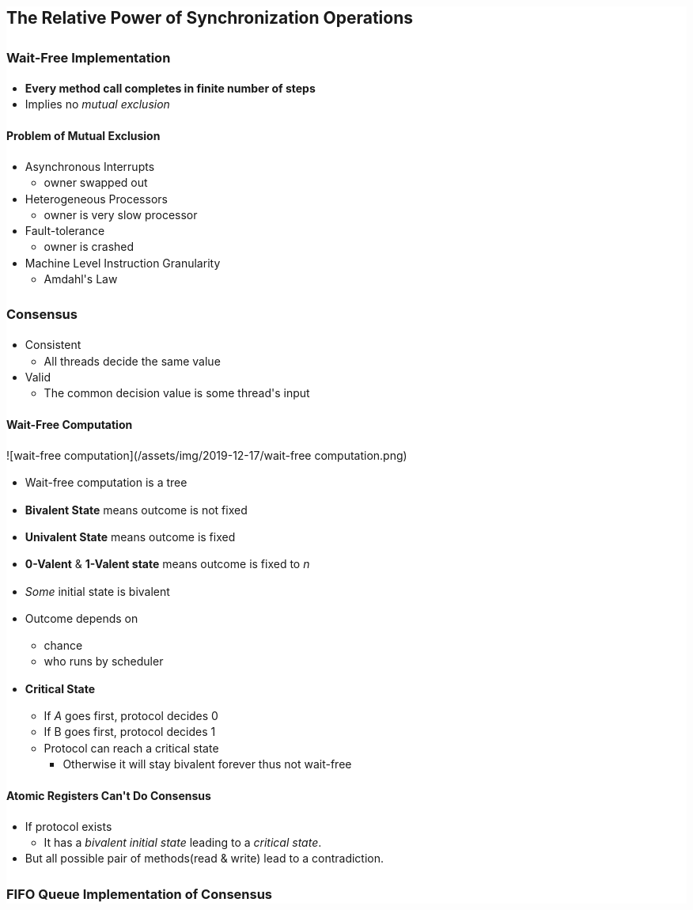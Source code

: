 ## The Relative Power of Synchronization Operations

### Wait-Free Implementation

* **Every method call completes in finite number of steps**
* Implies no *mutual exclusion*

#### Problem of Mutual Exclusion

* Asynchronous Interrupts
  * owner swapped out
* Heterogeneous Processors
  * owner is very slow processor
* Fault-tolerance
  * owner is crashed
* Machine Level Instruction Granularity
  * Amdahl's Law

### Consensus

* Consistent
  * All threads decide the same value
* Valid
  * The common decision value is some thread's input

#### Wait-Free Computation

![wait-free computation](/assets/img/2019-12-17/wait-free computation.png)

* Wait-free computation is a tree
* **Bivalent State** means outcome is not fixed
* **Univalent State** means outcome is fixed

* **0-Valent** & **1-Valent state** means outcome is fixed to *n*
* *Some* initial state is bivalent
* Outcome depends on
  * chance
  * who runs by scheduler
* **Critical State**
  * If *A* goes first, protocol decides 0
  * If B goes first, protocol decides 1
  * Protocol can reach a critical state
    * Otherwise it will stay bivalent forever thus not wait-free

#### Atomic Registers Can't Do Consensus

* If protocol exists
  * It has a *bivalent initial state* leading to a *critical state*.
* But all possible pair of methods(read & write) lead to a contradiction.

### FIFO Queue Implementation of Consensus
